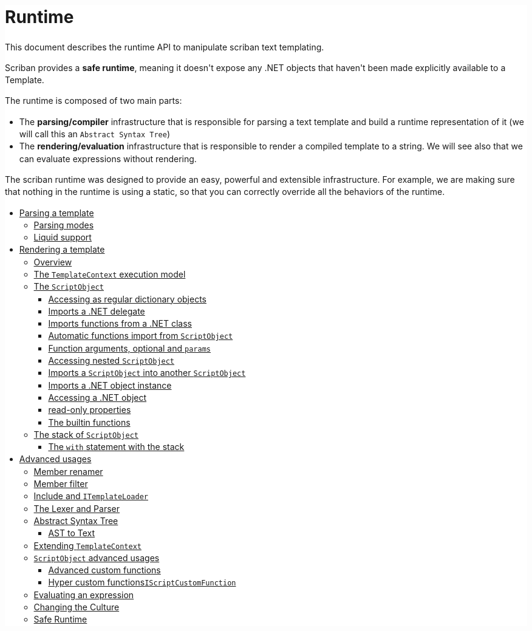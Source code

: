 # Runtime

This document describes the runtime API to manipulate scriban text templating.

Scriban provides a **safe runtime**, meaning it doesn't expose any .NET objects that haven't been made explicitly available to a Template. 

The runtime is composed of two main parts:

- The **parsing/compiler** infrastructure that is responsible for parsing a text template and build a runtime representation of it (we will call this an `Abstract Syntax Tree`)
- The **rendering/evaluation** infrastructure that is responsible to render a compiled template to a string. We will see also that we can evaluate expressions without rendering.

The scriban runtime was designed to provide an easy, powerful and extensible infrastructure. For example, we are making sure that nothing in the runtime is using a static, so that you can correctly override all the behaviors of the runtime.

- [Parsing a template](#parsing-a-template)
  - [Parsing modes](#parsing-modes)
  - [Liquid support](#liquid-support)
- [Rendering a template](#rendering-a-template)
  - [Overview](#overview)
  - [The <code>TemplateContext</code> execution model](#the-templatecontext-execution-model)
  - [The <code>ScriptObject</code>](#the-scriptobject)
    - [Accessing as regular dictionary objects](#accessing-as-regular-dictionary-objects)
    - [Imports a .NET delegate](#imports-a-net-delegate)
    - [Imports functions from a .NET class](#imports-functions-from-a-net-class)
    - [Automatic functions import from <code>ScriptObject</code>](#automatic-functions-import-from-scriptobject)
    - [Function arguments, optional and <code>params</code>](#function-arguments-optional-and-params)
    - [Accessing nested <code>ScriptObject</code>](#accessing-nested-scriptobject)
    - [Imports a <code>ScriptObject</code> into another <code>ScriptObject</code>](#imports-a-scriptobject-into-another-scriptobject)
    - [Imports a .NET object instance](#imports-a-net-object-instance)
    - [Accessing a .NET object](#accessing-a-net-object)
    - [read-only properties](#read-only-properties)
    - [The builtin functions](#the-builtin-functions)
  - [The stack of <code>ScriptObject</code>](#the-stack-of-scriptobject)
    - [The <code>with</code> statement with the stack](#the-with-statement-with-the-stack)
- [Advanced usages](#advanced-usages)
  - [Member renamer](#member-renamer)
  - [Member filter](#member-filter)
  - [Include and <code>ITemplateLoader</code>](#include-and-itemplateloader)
  - [The Lexer and Parser](#the-lexer-and-parser)
  - [Abstract Syntax Tree](#abstract-syntax-tree)
    - [AST to Text](#ast-to-text)
  - [Extending <code>TemplateContext</code>](#extending-templatecontext)
  - [<code>ScriptObject</code> advanced usages](#scriptobject-advanced-usages)
    - [Advanced custom functions](#advanced-custom-functions)
    - [Hyper custom functions<code>IScriptCustomFunction</code>](#hyper-custom-functionsiscriptcustomfunction)
  - [Evaluating an expression](#evaluating-an-expression)
  - [Changing the Culture](#changing-the-culture)
  - [Safe Runtime](#safe-runtime)
      